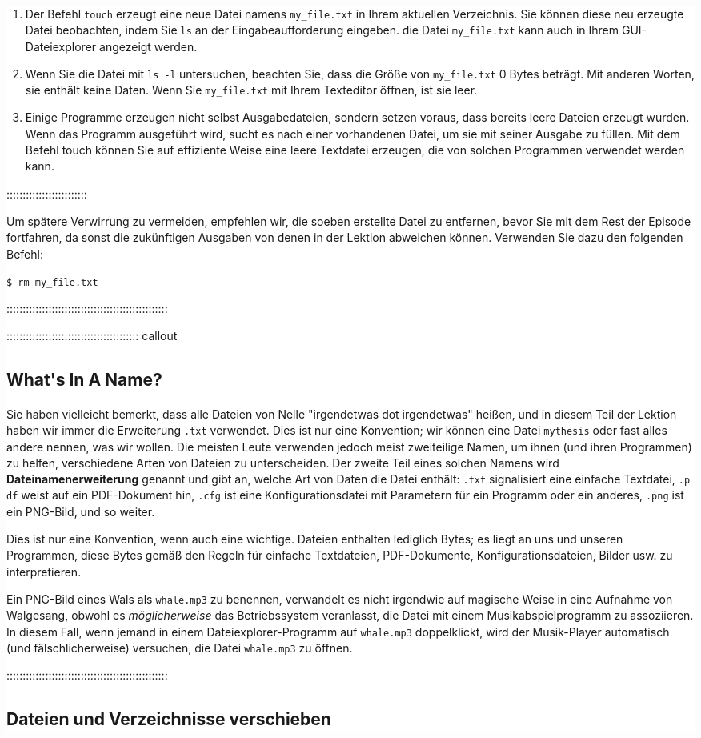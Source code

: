 1. Der Befehl `touch` erzeugt eine neue Datei namens `my_file.txt` in Ihrem aktuellen
   Verzeichnis. Sie können diese neu erzeugte Datei beobachten, indem Sie `ls` an der
   Eingabeaufforderung eingeben. die Datei `my_file.txt` kann auch in Ihrem
   GUI-Dateiexplorer angezeigt werden.

2. Wenn Sie die Datei mit `ls -l` untersuchen, beachten Sie, dass die Größe von
   `my_file.txt` 0 Bytes beträgt. Mit anderen Worten, sie enthält keine Daten. Wenn Sie
   `my_file.txt` mit Ihrem Texteditor öffnen, ist sie leer.

3. Einige Programme erzeugen nicht selbst Ausgabedateien, sondern setzen voraus, dass
   bereits leere Dateien erzeugt wurden. Wenn das Programm ausgeführt wird, sucht es
   nach einer vorhandenen Datei, um sie mit seiner Ausgabe zu füllen. Mit dem Befehl
   touch können Sie auf effiziente Weise eine leere Textdatei erzeugen, die von solchen
   Programmen verwendet werden kann.

:::::::::::::::::::::::::

Um spätere Verwirrung zu vermeiden, empfehlen wir, die soeben erstellte Datei zu
entfernen, bevor Sie mit dem Rest der Episode fortfahren, da sonst die zukünftigen
Ausgaben von denen in der Lektion abweichen können. Verwenden Sie dazu den folgenden
Befehl:

```bash
$ rm my_file.txt
```

::::::::::::::::::::::::::::::::::::::::::::::::::

::::::::::::::::::::::::::::::::::::::::: callout

## What's In A Name?

Sie haben vielleicht bemerkt, dass alle Dateien von Nelle "irgendetwas dot irgendetwas"
heißen, und in diesem Teil der Lektion haben wir immer die Erweiterung `.txt` verwendet.
Dies ist nur eine Konvention; wir können eine Datei `mythesis` oder fast alles andere
nennen, was wir wollen. Die meisten Leute verwenden jedoch meist zweiteilige Namen, um
ihnen (und ihren Programmen) zu helfen, verschiedene Arten von Dateien zu unterscheiden.
Der zweite Teil eines solchen Namens wird **Dateinamenerweiterung** genannt und gibt an,
welche Art von Daten die Datei enthält: `.txt` signalisiert eine einfache Textdatei,
`.pdf` weist auf ein PDF-Dokument hin, `.cfg` ist eine Konfigurationsdatei mit
Parametern für ein Programm oder ein anderes, `.png` ist ein PNG-Bild, und so weiter.

Dies ist nur eine Konvention, wenn auch eine wichtige. Dateien enthalten lediglich
Bytes; es liegt an uns und unseren Programmen, diese Bytes gemäß den Regeln für einfache
Textdateien, PDF-Dokumente, Konfigurationsdateien, Bilder usw. zu interpretieren.

Ein PNG-Bild eines Wals als `whale.mp3` zu benennen, verwandelt es nicht irgendwie auf
magische Weise in eine Aufnahme von Walgesang, obwohl es *möglicherweise* das
Betriebssystem veranlasst, die Datei mit einem Musikabspielprogramm zu assoziieren. In
diesem Fall, wenn jemand in einem Dateiexplorer-Programm auf `whale.mp3` doppelklickt,
wird der Musik-Player automatisch (und fälschlicherweise) versuchen, die Datei
`whale.mp3` zu öffnen.

::::::::::::::::::::::::::::::::::::::::::::::::::

## Dateien und Verzeichnisse verschieben
